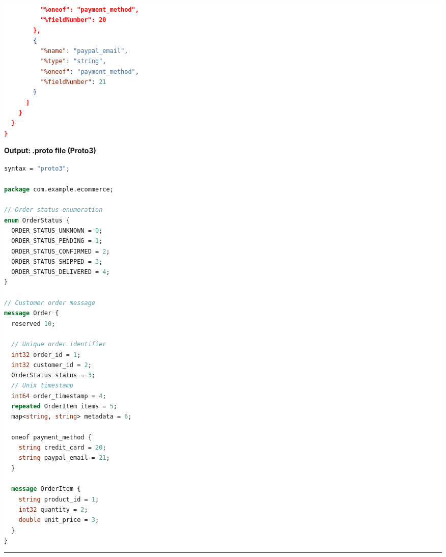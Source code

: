 ```json
          "%oneof": "payment_method",
          "%fieldNumber": 20
        },
        {
          "%name": "paypal_email",
          "%type": "string",
          "%oneof": "payment_method",
          "%fieldNumber": 21
        }
      ]
    }
  }
}
```

**Output: .proto file (Proto3)**
```protobuf
syntax = "proto3";

package com.example.ecommerce;

// Order status enumeration
enum OrderStatus {
  ORDER_STATUS_UNKNOWN = 0;
  ORDER_STATUS_PENDING = 1;
  ORDER_STATUS_CONFIRMED = 2;
  ORDER_STATUS_SHIPPED = 3;
  ORDER_STATUS_DELIVERED = 4;
}

// Customer order message
message Order {
  reserved 10;

  // Unique order identifier
  int32 order_id = 1;
  int32 customer_id = 2;
  OrderStatus status = 3;
  // Unix timestamp
  int64 order_timestamp = 4;
  repeated OrderItem items = 5;
  map<string, string> metadata = 6;

  oneof payment_method {
    string credit_card = 20;
    string paypal_email = 21;
  }

  message OrderItem {
    string product_id = 1;
    int32 quantity = 2;
    double unit_price = 3;
  }
}
```

---